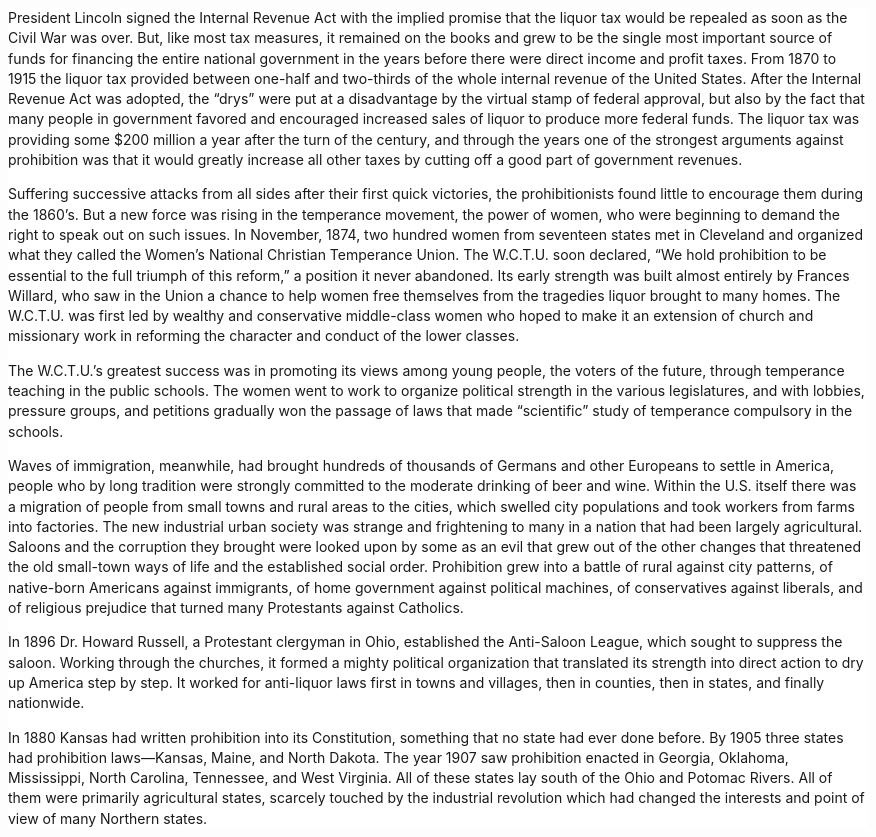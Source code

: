 President Lincoln signed the Internal Revenue Act with the implied promise that the liquor tax would be repealed as soon as the Civil War was over. But, like most tax measures, it remained on the books and grew to be the single most important source of funds for financing the entire national government in the years before there were direct income and profit taxes. From 1870 to 1915 the liquor tax provided between one-half and two-thirds of the whole internal revenue of the United States. After the Internal Revenue Act was adopted, the “drys” were put at a disadvantage by the virtual stamp of federal approval, but also by the fact that many people in government favored and encouraged increased sales of liquor to produce more federal funds. The liquor tax was providing some $200 million a year after the turn of the century, and through the years one of the strongest arguments against prohibition was that it would greatly increase all other taxes by cutting off a good part of government revenues.
</p>
<p>
Suffering successive attacks from all sides after their first quick victories, the prohibitionists found little to encourage them during the 1860’s. But a new force was rising in the temperance movement, the power of women, who were beginning to demand the right to speak out on such issues. In November, 1874, two hundred women from seventeen states met in Cleveland and organized what they called the Women’s National Christian Temperance Union. The W.C.T.U. soon declared, “We hold prohibition to be essential to the full triumph of this reform,” a position it never abandoned. Its early strength was built almost entirely by Frances Willard, who saw in the Union a chance to help women free themselves from the tragedies liquor brought to many homes. The W.C.T.U. was first led by wealthy and conservative middle-class women who hoped to make it an extension of church and missionary work in reforming the character and conduct of the lower classes.
</p>
<p>
The W.C.T.U.’s greatest success was in promoting its views among young people, the voters of the future, through temperance teaching in the public schools. The women went to work to organize political strength in the various legislatures, and with lobbies, pressure groups, and petitions gradually won the passage of laws that made “scientific” study of temperance compulsory in the schools.
</p>
<p>
Waves of immigration, meanwhile, had brought hundreds of thousands of Germans and other Europeans to settle in America, people who by long tradition were strongly committed to the moderate drinking of beer and wine. Within the U.S. itself there was a migration of people from small towns and rural areas to the cities, which swelled city populations and took workers from farms into factories. The new industrial urban society was strange and frightening to many in a nation that had been largely agricultural. Saloons and the corruption they brought were looked upon by some as an evil that grew out of the other changes that threatened the old small-town ways of life and the established social order. Prohibition grew into a battle of rural against city patterns, of native-born Americans against immigrants, of home government against political machines, of conservatives against liberals, and of religious prejudice that turned many Protestants against Catholics.
</p>
<p>
In 1896 Dr. Howard Russell, a Protestant clergyman in Ohio, established the Anti-Saloon League, which sought to suppress the saloon. Working through the churches, it formed a mighty political organization that translated its strength into direct action to dry up America step by step. It worked for anti-liquor laws first in towns and villages, then in counties, then in states, and finally nationwide.
</p>
<p>
In 1880 Kansas had written prohibition into its Constitution, something that no state had ever done before. By 1905 three states had prohibition laws—Kansas, Maine, and North Dakota. The year 1907 saw prohibition enacted in Georgia, Oklahoma, Mississippi, North Carolina, Tennessee, and West Virginia. All of these states lay south of the Ohio and Potomac Rivers. All of them were primarily agricultural states, scarcely touched by the industrial revolution which had changed the interests and point of view of many Northern states.
</p>
<p>